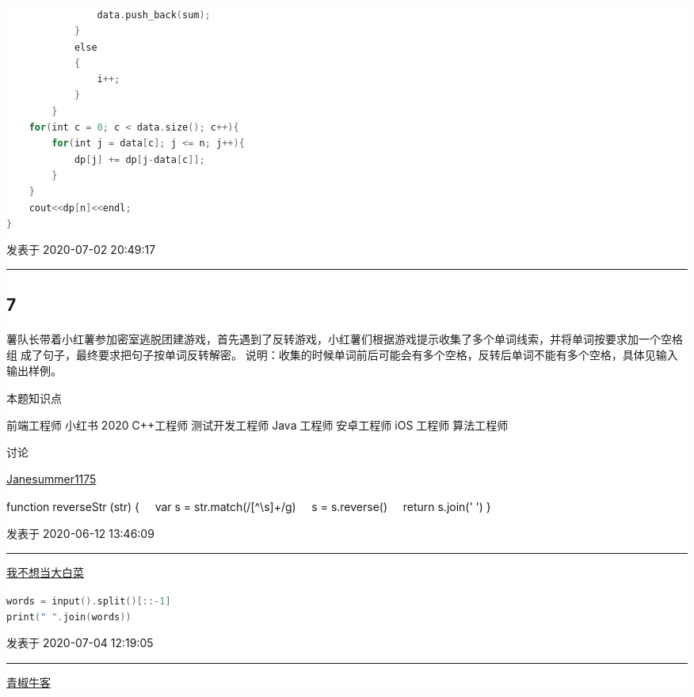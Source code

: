 ```cpp
	            data.push_back(sum);
	        }
	        else
	        {
	            i++;
	        }
	    }
	for(int c = 0; c < data.size(); c++){
		for(int j = data[c]; j <= n; j++){
			dp[j] += dp[j-data[c]];
		}
	}
	cout<<dp[n]<<endl;
}

```

发表于 2020-07-02 20:49:17

* * *

## 7

薯队长带着小红薯参加密室逃脱团建游戏，首先遇到了反转游戏，小红薯们根据游戏提示收集了多个单词线索，并将单词按要求加一个空格组 成了句子，最终要求把句子按单词反转解密。 说明：收集的时候单词前后可能会有多个空格，反转后单词不能有多个空格，具体见输入输出样例。

本题知识点

前端工程师 小红书 2020 C++工程师 测试开发工程师 Java 工程师 安卓工程师 iOS 工程师 算法工程师

讨论

[Janesummer1175](https://www.nowcoder.com/profile/6046109)

function reverseStr (str) {
    var s = str.match(/[^\s]+/g)
    s = s.reverse()
    return s.join(' ')
}

发表于 2020-06-12 13:46:09

* * *

[我不想当大白菜](https://www.nowcoder.com/profile/2462790)

```cpp
words = input().split()[::-1]
print(" ".join(words))
```

发表于 2020-07-04 12:19:05

* * *

[青椒牛客](https://www.nowcoder.com/profile/854162394)
